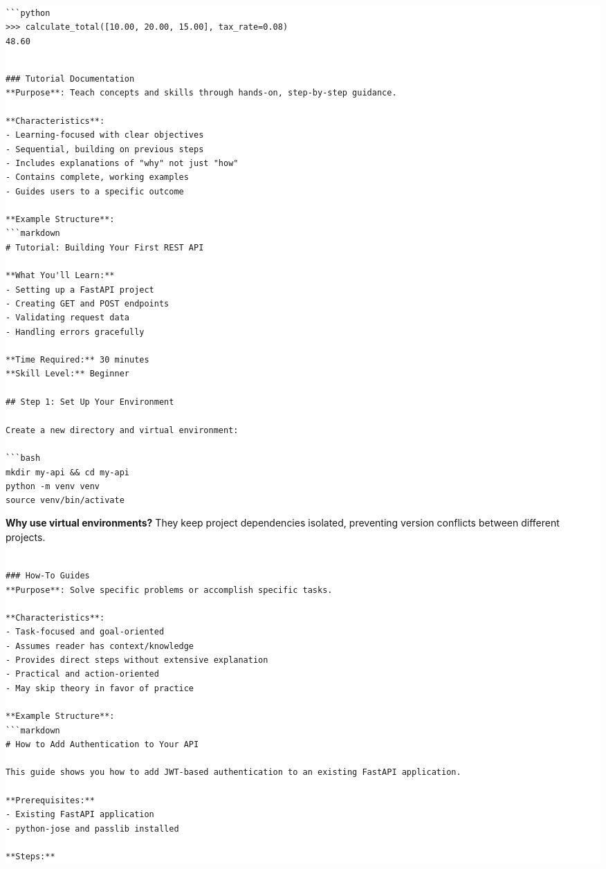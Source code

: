```
```python
>>> calculate_total([10.00, 20.00, 15.00], tax_rate=0.08)
48.60
```
```

### Tutorial Documentation
**Purpose**: Teach concepts and skills through hands-on, step-by-step guidance.

**Characteristics**:
- Learning-focused with clear objectives
- Sequential, building on previous steps
- Includes explanations of "why" not just "how"
- Contains complete, working examples
- Guides users to a specific outcome

**Example Structure**:
```markdown
# Tutorial: Building Your First REST API

**What You'll Learn:**
- Setting up a FastAPI project
- Creating GET and POST endpoints
- Validating request data
- Handling errors gracefully

**Time Required:** 30 minutes
**Skill Level:** Beginner

## Step 1: Set Up Your Environment

Create a new directory and virtual environment:

```bash
mkdir my-api && cd my-api
python -m venv venv
source venv/bin/activate
```

**Why use virtual environments?** They keep project dependencies isolated, preventing version conflicts between different projects.
```

### How-To Guides
**Purpose**: Solve specific problems or accomplish specific tasks.

**Characteristics**:
- Task-focused and goal-oriented
- Assumes reader has context/knowledge
- Provides direct steps without extensive explanation
- Practical and action-oriented
- May skip theory in favor of practice

**Example Structure**:
```markdown
# How to Add Authentication to Your API

This guide shows you how to add JWT-based authentication to an existing FastAPI application.

**Prerequisites:**
- Existing FastAPI application
- python-jose and passlib installed

**Steps:**

```